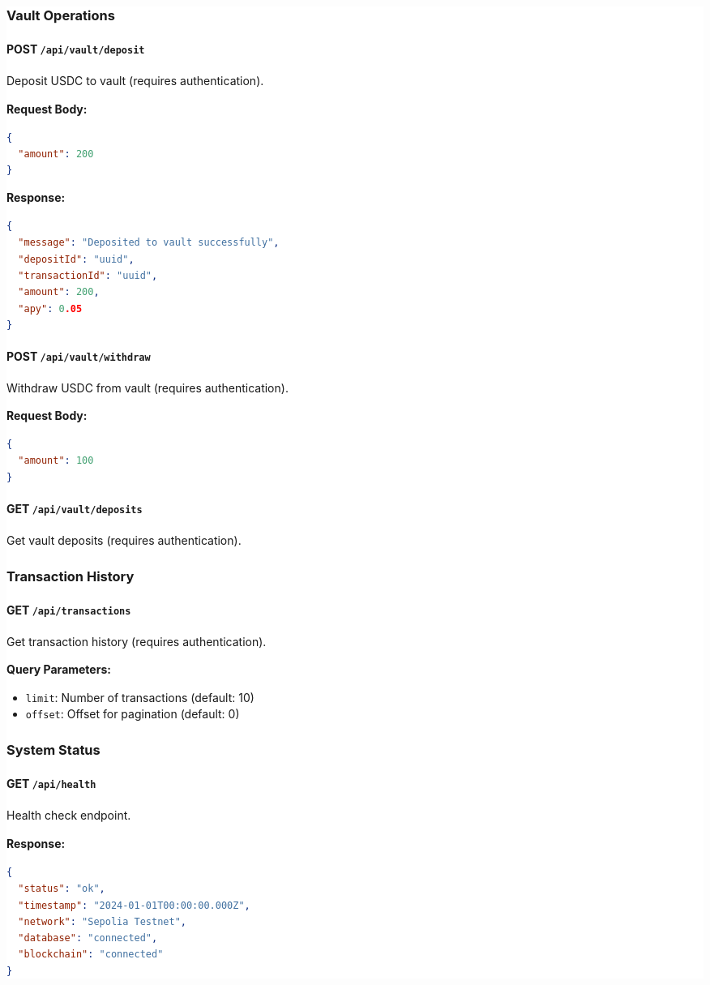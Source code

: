 ### Vault Operations

#### POST `/api/vault/deposit`
Deposit USDC to vault (requires authentication).

**Request Body:**
```json
{
  "amount": 200
}
```

**Response:**
```json
{
  "message": "Deposited to vault successfully",
  "depositId": "uuid",
  "transactionId": "uuid",
  "amount": 200,
  "apy": 0.05
}
```

#### POST `/api/vault/withdraw`
Withdraw USDC from vault (requires authentication).

**Request Body:**
```json
{
  "amount": 100
}
```

#### GET `/api/vault/deposits`
Get vault deposits (requires authentication).

### Transaction History

#### GET `/api/transactions`
Get transaction history (requires authentication).

**Query Parameters:**
- `limit`: Number of transactions (default: 10)
- `offset`: Offset for pagination (default: 0)

### System Status

#### GET `/api/health`
Health check endpoint.

**Response:**
```json
{
  "status": "ok",
  "timestamp": "2024-01-01T00:00:00.000Z",
  "network": "Sepolia Testnet",
  "database": "connected",
  "blockchain": "connected"
}
```
